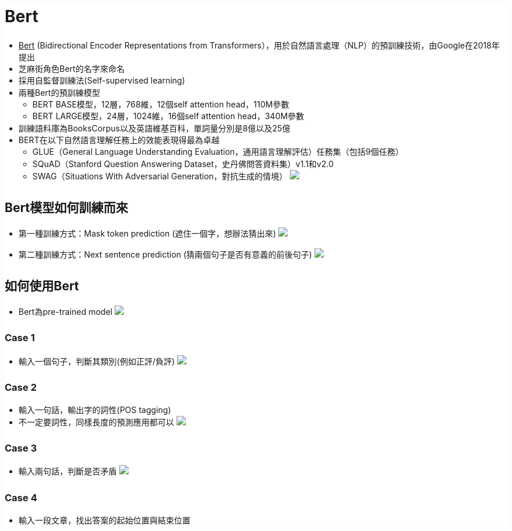 
# Bert

- [Bert](https://arxiv.org/abs/1810.04805) (Bidirectional Encoder Representations from Transformers），用於自然語言處理（NLP）的預訓練技術，由Google在2018年提出
- 芝麻街角色Bert的名字來命名
- 採用自監督訓練法(Self-supervised learning)
- 兩種Bert的預訓練模型
    - BERT BASE模型，12層，768維，12個self attention head，110M參數
    - BERT LARGE模型，24層，1024維，16個self attention head，340M參數
- 訓練語料庫為BooksCorpus以及英語維基百科，單詞量分別是8億以及25億
- BERT在以下自然語言理解任務上的效能表現得最為卓越
    - GLUE（General Language Understanding Evaluation，通用語言理解評估）任務集（包括9個任務）
    - SQuAD（Stanford Question Answering Dataset，史丹佛問答資料集）v1.1和v2.0
    - SWAG（Situations With Adversarial Generation，對抗生成的情境）
![](https://i.imgur.com/vyvm6GV.jpg)

## Bert模型如何訓練而來

- 第一種訓練方式：Mask token prediction (遮住一個字，想辦法猜出來)
![](https://i.imgur.com/WY2yS7W.png)

- 第二種訓練方式：Next sentence prediction (猜兩個句子是否有意義的前後句子)
![](https://i.imgur.com/nXxKYQf.png)


## 如何使用Bert

- Bert為pre-trained model
![](https://i.imgur.com/F2wnzZX.png)


### Case 1
- 輸入一個句子，判斷其類別(例如正評/負評)
![](https://i.imgur.com/IR1whjP.png)

### Case 2
- 輸入一句話，輸出字的詞性(POS tagging)
- 不一定要詞性，同樣長度的預測應用都可以
![](https://i.imgur.com/WB4dQyg.png)

### Case 3
- 輸入兩句話，判斷是否矛盾
![](https://i.imgur.com/87QHFz0.png)

### Case 4
- 輸入一段文章，找出答案的起始位置與結束位置
